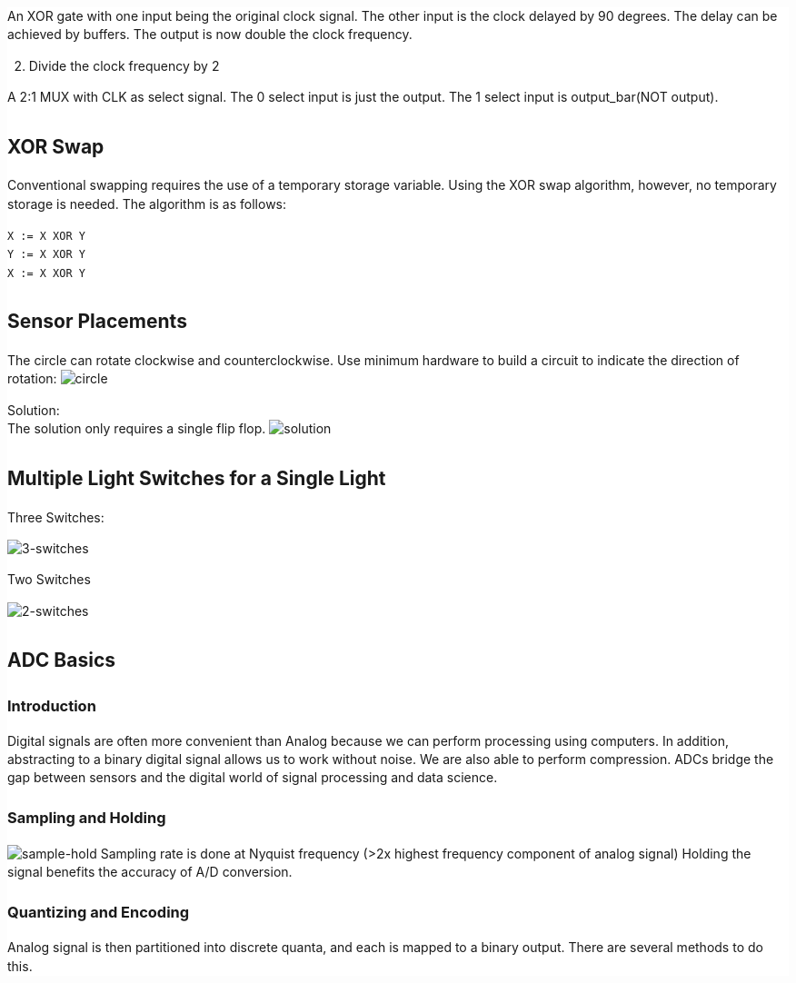   An XOR gate with one input being the original clock signal. The other input is the clock delayed by 90 degrees. The delay can be achieved by buffers. The output is now double the clock frequency.

2. Divide the clock frequency by 2

  A 2:1 MUX with CLK as select signal. The 0 select input is just the output. The 1 select input is output_bar(NOT output).

## XOR Swap
Conventional swapping requires the use of a temporary storage variable. Using the XOR swap algorithm, however, no temporary storage is needed. The algorithm is as follows:
```
X := X XOR Y
Y := X XOR Y
X := X XOR Y
```

## Sensor Placements
The circle can rotate clockwise and counterclockwise. Use minimum hardware to build a circuit to indicate the direction of rotation:
![circle](http://www.hitequest.com/Images/circle1.gif)

Solution:  
The solution only requires a single flip flop.
![solution](http://www.hitequest.com/Images/circle2.gif)

## Multiple Light Switches for a Single Light
Three Switches:

![3-switches](http://www.hitequest.com/Hardware/switch_3.gif)

Two Switches

![2-switches](https://quasirandomideas.files.wordpress.com/2010/06/switch41.jpg?w=500)

## ADC Basics
### Introduction
Digital signals are often more convenient than Analog because we can perform processing using computers. In addition, abstracting to a binary digital signal allows us to work without noise. We are also able to perform compression. ADCs bridge the gap between sensors and the digital world of signal processing and data science.

### Sampling and Holding
![sample-hold](http://www.circuitstoday.com/wp-content/uploads/2011/06/input-and-output-waveforms.png)
Sampling rate is done at Nyquist frequency (>2x highest frequency component of analog signal)
Holding the signal benefits the accuracy of A/D conversion.

### Quantizing and Encoding
Analog signal is then partitioned into discrete quanta, and each is mapped to a binary output.
There are several methods to do this.
